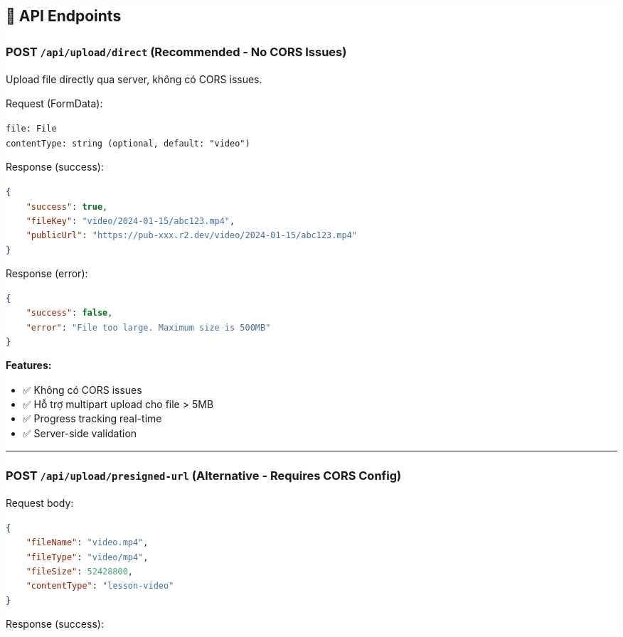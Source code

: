 ## 📡 API Endpoints

### POST `/api/upload/direct` (Recommended - No CORS Issues)

Upload file directly qua server, không có CORS issues.

Request (FormData):

```
file: File
contentType: string (optional, default: "video")
```

Response (success):

```json
{
    "success": true,
    "fileKey": "video/2024-01-15/abc123.mp4",
    "publicUrl": "https://pub-xxx.r2.dev/video/2024-01-15/abc123.mp4"
}
```

Response (error):

```json
{
    "success": false,
    "error": "File too large. Maximum size is 500MB"
}
```

**Features:**

- ✅ Không có CORS issues
- ✅ Hỗ trợ multipart upload cho file > 5MB
- ✅ Progress tracking real-time
- ✅ Server-side validation

---

### POST `/api/upload/presigned-url` (Alternative - Requires CORS Config)

Request body:

```json
{
    "fileName": "video.mp4",
    "fileType": "video/mp4",
    "fileSize": 52428800,
    "contentType": "lesson-video"
}
```

Response (success):
